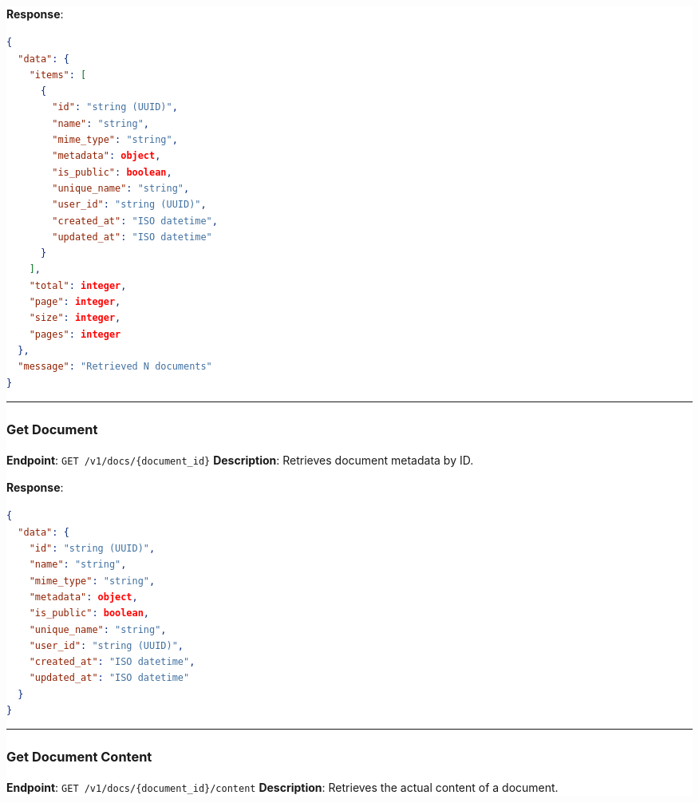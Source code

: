 **Response**:
```json
{
  "data": {
    "items": [
      {
        "id": "string (UUID)",
        "name": "string",
        "mime_type": "string",
        "metadata": object,
        "is_public": boolean,
        "unique_name": "string",
        "user_id": "string (UUID)",
        "created_at": "ISO datetime",
        "updated_at": "ISO datetime"
      }
    ],
    "total": integer,
    "page": integer,
    "size": integer,
    "pages": integer
  },
  "message": "Retrieved N documents"
}
```

---

### Get Document
**Endpoint**: `GET /v1/docs/{document_id}`
**Description**: Retrieves document metadata by ID.

**Response**:
```json
{
  "data": {
    "id": "string (UUID)",
    "name": "string",
    "mime_type": "string",
    "metadata": object,
    "is_public": boolean,
    "unique_name": "string",
    "user_id": "string (UUID)",
    "created_at": "ISO datetime",
    "updated_at": "ISO datetime"
  }
}
```

---

### Get Document Content
**Endpoint**: `GET /v1/docs/{document_id}/content`
**Description**: Retrieves the actual content of a document.
